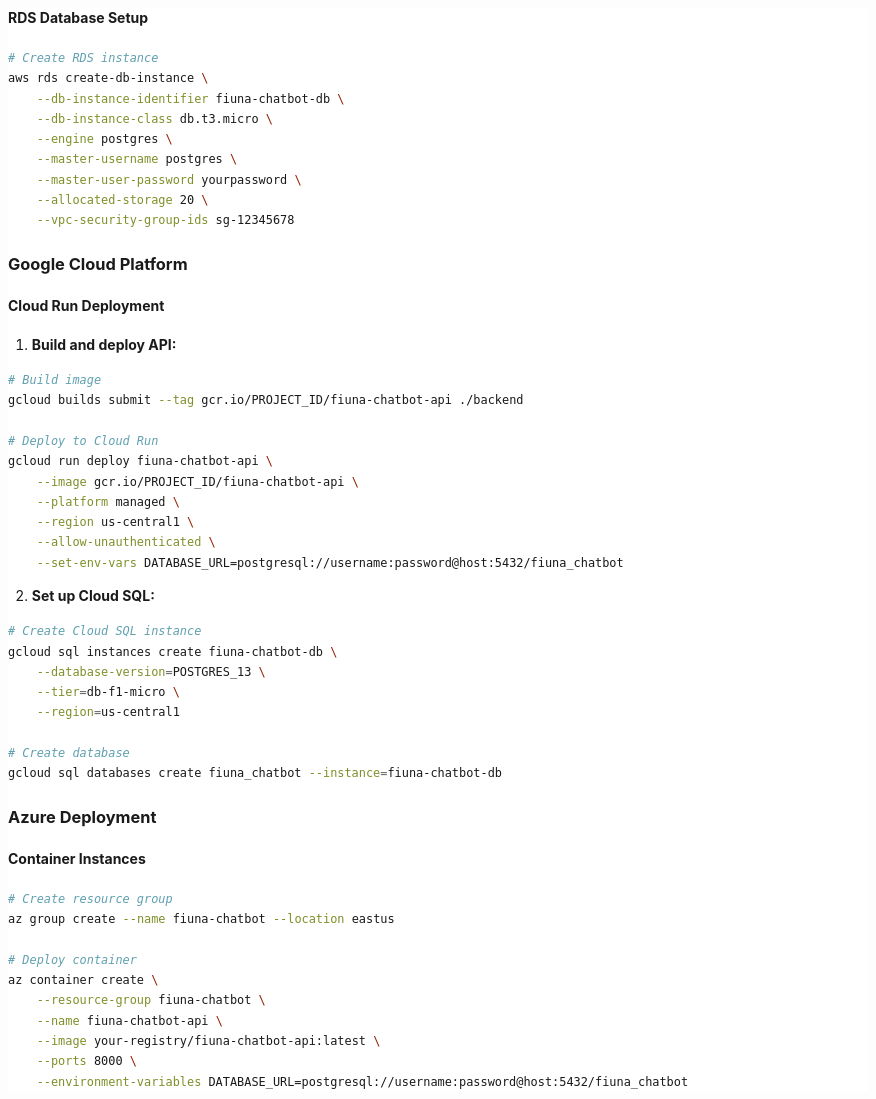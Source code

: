 #### RDS Database Setup

```bash
# Create RDS instance
aws rds create-db-instance \
    --db-instance-identifier fiuna-chatbot-db \
    --db-instance-class db.t3.micro \
    --engine postgres \
    --master-username postgres \
    --master-user-password yourpassword \
    --allocated-storage 20 \
    --vpc-security-group-ids sg-12345678
```

### Google Cloud Platform

#### Cloud Run Deployment

1. **Build and deploy API:**

```bash
# Build image
gcloud builds submit --tag gcr.io/PROJECT_ID/fiuna-chatbot-api ./backend

# Deploy to Cloud Run
gcloud run deploy fiuna-chatbot-api \
    --image gcr.io/PROJECT_ID/fiuna-chatbot-api \
    --platform managed \
    --region us-central1 \
    --allow-unauthenticated \
    --set-env-vars DATABASE_URL=postgresql://username:password@host:5432/fiuna_chatbot
```

2. **Set up Cloud SQL:**

```bash
# Create Cloud SQL instance
gcloud sql instances create fiuna-chatbot-db \
    --database-version=POSTGRES_13 \
    --tier=db-f1-micro \
    --region=us-central1

# Create database
gcloud sql databases create fiuna_chatbot --instance=fiuna-chatbot-db
```

### Azure Deployment

#### Container Instances

```bash
# Create resource group
az group create --name fiuna-chatbot --location eastus

# Deploy container
az container create \
    --resource-group fiuna-chatbot \
    --name fiuna-chatbot-api \
    --image your-registry/fiuna-chatbot-api:latest \
    --ports 8000 \
    --environment-variables DATABASE_URL=postgresql://username:password@host:5432/fiuna_chatbot
```
